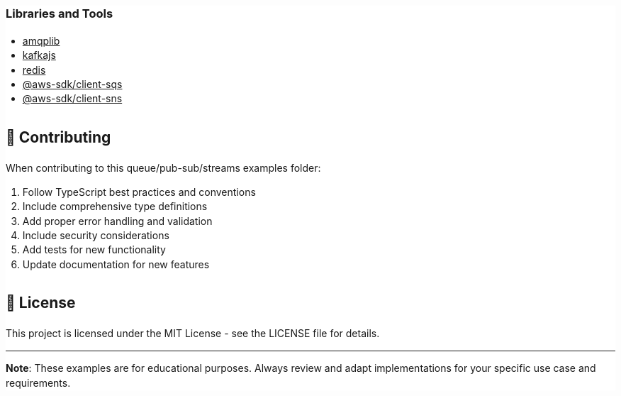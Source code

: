 ### Libraries and Tools
- [amqplib](https://www.npmjs.com/package/amqplib)
- [kafkajs](https://www.npmjs.com/package/kafkajs)
- [redis](https://www.npmjs.com/package/redis)
- [@aws-sdk/client-sqs](https://www.npmjs.com/package/@aws-sdk/client-sqs)
- [@aws-sdk/client-sns](https://www.npmjs.com/package/@aws-sdk/client-sns)

## 🤝 Contributing

When contributing to this queue/pub-sub/streams examples folder:

1. Follow TypeScript best practices and conventions
2. Include comprehensive type definitions
3. Add proper error handling and validation
4. Include security considerations
5. Add tests for new functionality
6. Update documentation for new features

## 📝 License

This project is licensed under the MIT License - see the LICENSE file for details.

---

**Note**: These examples are for educational purposes. Always review and adapt implementations for your specific use case and requirements.
